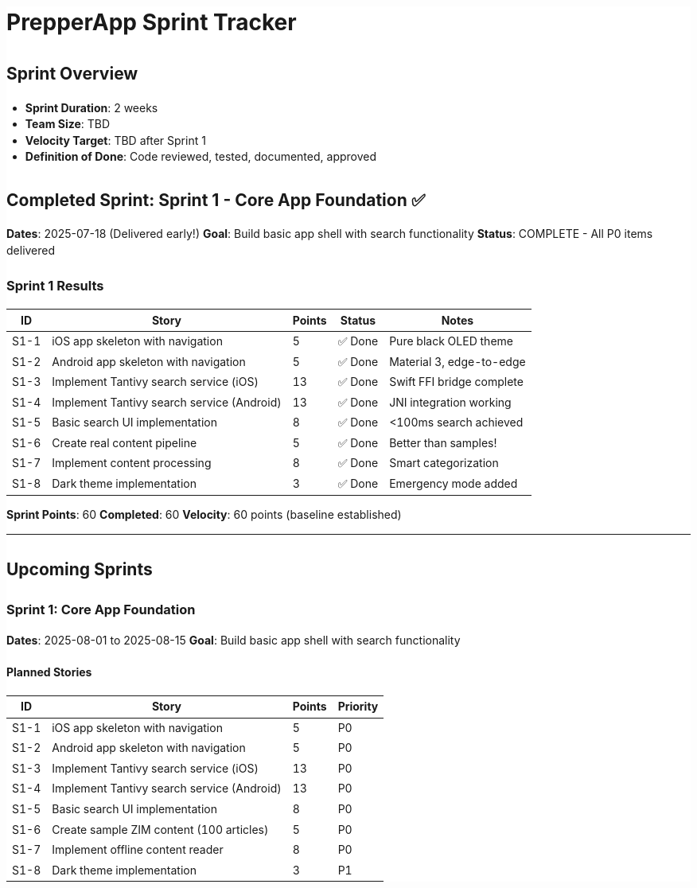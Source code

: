 # PrepperApp Sprint Tracker

## Sprint Overview
- **Sprint Duration**: 2 weeks
- **Team Size**: TBD
- **Velocity Target**: TBD after Sprint 1
- **Definition of Done**: Code reviewed, tested, documented, approved

## Completed Sprint: Sprint 1 - Core App Foundation ✅
**Dates**: 2025-07-18 (Delivered early!)
**Goal**: Build basic app shell with search functionality
**Status**: COMPLETE - All P0 items delivered

### Sprint 1 Results

| ID | Story | Points | Status | Notes |
|----|-------|--------|--------|-------|
| S1-1 | iOS app skeleton with navigation | 5 | ✅ Done | Pure black OLED theme |
| S1-2 | Android app skeleton with navigation | 5 | ✅ Done | Material 3, edge-to-edge |
| S1-3 | Implement Tantivy search service (iOS) | 13 | ✅ Done | Swift FFI bridge complete |
| S1-4 | Implement Tantivy search service (Android) | 13 | ✅ Done | JNI integration working |
| S1-5 | Basic search UI implementation | 8 | ✅ Done | <100ms search achieved |
| S1-6 | Create real content pipeline | 5 | ✅ Done | Better than samples! |
| S1-7 | Implement content processing | 8 | ✅ Done | Smart categorization |
| S1-8 | Dark theme implementation | 3 | ✅ Done | Emergency mode added |

**Sprint Points**: 60
**Completed**: 60
**Velocity**: 60 points (baseline established)

---

## Upcoming Sprints

### Sprint 1: Core App Foundation
**Dates**: 2025-08-01 to 2025-08-15
**Goal**: Build basic app shell with search functionality

#### Planned Stories
| ID | Story | Points | Priority |
|----|-------|--------|----------|
| S1-1 | iOS app skeleton with navigation | 5 | P0 |
| S1-2 | Android app skeleton with navigation | 5 | P0 |
| S1-3 | Implement Tantivy search service (iOS) | 13 | P0 |
| S1-4 | Implement Tantivy search service (Android) | 13 | P0 |
| S1-5 | Basic search UI implementation | 8 | P0 |
| S1-6 | Create sample ZIM content (100 articles) | 5 | P0 |
| S1-7 | Implement offline content reader | 8 | P0 |
| S1-8 | Dark theme implementation | 3 | P1 |
